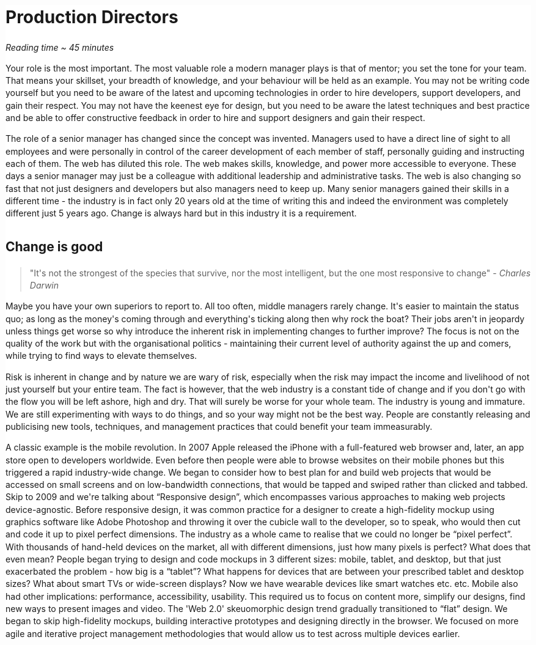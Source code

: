 # Production Directors

_Reading time ~ 45 minutes_

Your role is the most important. The most valuable role a modern manager plays is that of mentor; you set the tone for your team. That means your skillset, your breadth of knowledge, and your behaviour will be held as an example. You may not be writing code yourself but you need to be aware of the latest and upcoming technologies in order to hire developers, support developers, and gain their respect. You may not have the keenest eye for design, but you need to be aware the latest techniques and best practice and be able to offer constructive feedback in order to hire and support designers and gain their respect.

The role of a senior manager has changed since the concept was invented. Managers used to have a direct line of sight to all employees and were personally in control of the career development of each member of staff, personally guiding and instructing each of them. The web has diluted this role. The web makes skills, knowledge, and power more accessible to everyone. These days a senior manager may just be a colleague with additional leadership and administrative tasks. The web is also changing so fast that not just designers and developers but also managers need to keep up. Many senior managers gained their skills in a different time - the industry is in fact only 20 years old at the time of writing this and indeed the environment was completely different just 5 years ago. Change is always hard but in this industry it is a requirement.

## Change is good

> "It's not the strongest of the species that survive, nor the most intelligent, but the one most responsive to change" - _Charles Darwin_

Maybe you have your own superiors to report to. All too often, middle managers rarely change. It's easier to maintain the status quo; as long as the money's coming through and everything's ticking along then why rock the boat? Their jobs aren't in jeopardy unless things get worse so why introduce the inherent risk in implementing changes to further improve? The focus is not on the quality of the work but with the organisational politics - maintaining their current level of authority against the up and comers, while trying to find ways to elevate themselves.

Risk is inherent in change and by nature we are wary of risk, especially when the risk may impact the income and livelihood of not just yourself but your entire team. The fact is however, that the web industry is a constant tide of change and if you don't go with the flow you will be left ashore, high and dry. That will surely be worse for your whole team. The industry is young and immature. We are still experimenting with ways to do things, and so your way might not be the best way. People are constantly releasing and publicising new tools, techniques, and management practices that could benefit your team immeasurably.

A classic example is the mobile revolution. In 2007 Apple released the iPhone with a full-featured web browser and, later, an app store open to developers worldwide. Even before then people were able to browse websites on their mobile phones but this triggered a rapid industry-wide change. We began to consider how to best plan for and build web projects that would be accessed on small screens and on low-bandwidth connections, that would be tapped and swiped rather than clicked and tabbed. Skip to 2009 and we're talking about “Responsive design”, which encompasses various approaches to making web projects device-agnostic. Before responsive design, it was common practice for a designer to create a high-fidelity mockup using graphics software like Adobe Photoshop and throwing it over the cubicle wall to the developer, so to speak, who would then cut and code it up to pixel perfect dimensions. The industry as a whole came to realise that we could no longer be “pixel perfect”. With thousands of hand-held devices on the market, all with different dimensions, just how many pixels is perfect? What does that even mean? People began trying to design and code mockups in 3 different sizes: mobile, tablet, and desktop, but that just exacerbated the problem - how big is a “tablet”? What happens for devices that are between your prescribed tablet and desktop sizes? What about smart TVs or wide-screen displays? Now we have wearable devices like smart watches etc. etc. Mobile also had other implications: performance, accessibility, usability. This required us to focus on content more, simplify our designs, find new ways to present images and video. The 'Web 2.0' skeuomorphic design trend gradually transitioned to “flat” design. We began to skip high-fidelity mockups, building interactive prototypes and designing directly in the browser. We focused on more agile and iterative project management methodologies that would allow us to test across multiple devices earlier.
